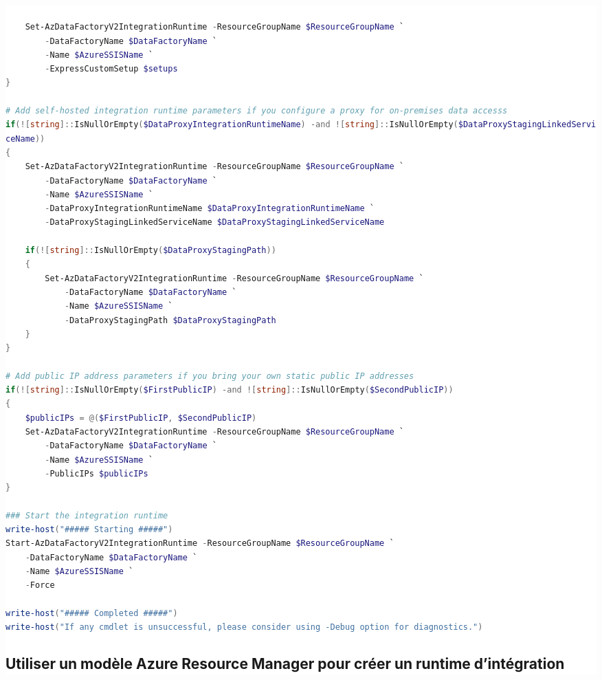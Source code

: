```powershell

    Set-AzDataFactoryV2IntegrationRuntime -ResourceGroupName $ResourceGroupName `
        -DataFactoryName $DataFactoryName `
        -Name $AzureSSISName `
        -ExpressCustomSetup $setups
}

# Add self-hosted integration runtime parameters if you configure a proxy for on-premises data accesss
if(![string]::IsNullOrEmpty($DataProxyIntegrationRuntimeName) -and ![string]::IsNullOrEmpty($DataProxyStagingLinkedServiceName))
{
    Set-AzDataFactoryV2IntegrationRuntime -ResourceGroupName $ResourceGroupName `
        -DataFactoryName $DataFactoryName `
        -Name $AzureSSISName `
        -DataProxyIntegrationRuntimeName $DataProxyIntegrationRuntimeName `
        -DataProxyStagingLinkedServiceName $DataProxyStagingLinkedServiceName

    if(![string]::IsNullOrEmpty($DataProxyStagingPath))
    {
        Set-AzDataFactoryV2IntegrationRuntime -ResourceGroupName $ResourceGroupName `
            -DataFactoryName $DataFactoryName `
            -Name $AzureSSISName `
            -DataProxyStagingPath $DataProxyStagingPath
    }
}

# Add public IP address parameters if you bring your own static public IP addresses
if(![string]::IsNullOrEmpty($FirstPublicIP) -and ![string]::IsNullOrEmpty($SecondPublicIP))
{
    $publicIPs = @($FirstPublicIP, $SecondPublicIP)
    Set-AzDataFactoryV2IntegrationRuntime -ResourceGroupName $ResourceGroupName `
        -DataFactoryName $DataFactoryName `
        -Name $AzureSSISName `
        -PublicIPs $publicIPs
}

### Start the integration runtime
write-host("##### Starting #####")
Start-AzDataFactoryV2IntegrationRuntime -ResourceGroupName $ResourceGroupName `
    -DataFactoryName $DataFactoryName `
    -Name $AzureSSISName `
    -Force

write-host("##### Completed #####")
write-host("If any cmdlet is unsuccessful, please consider using -Debug option for diagnostics.")
```

## <a name="use-an-azure-resource-manager-template-to-create-an-integration-runtime"></a>Utiliser un modèle Azure Resource Manager pour créer un runtime d’intégration
